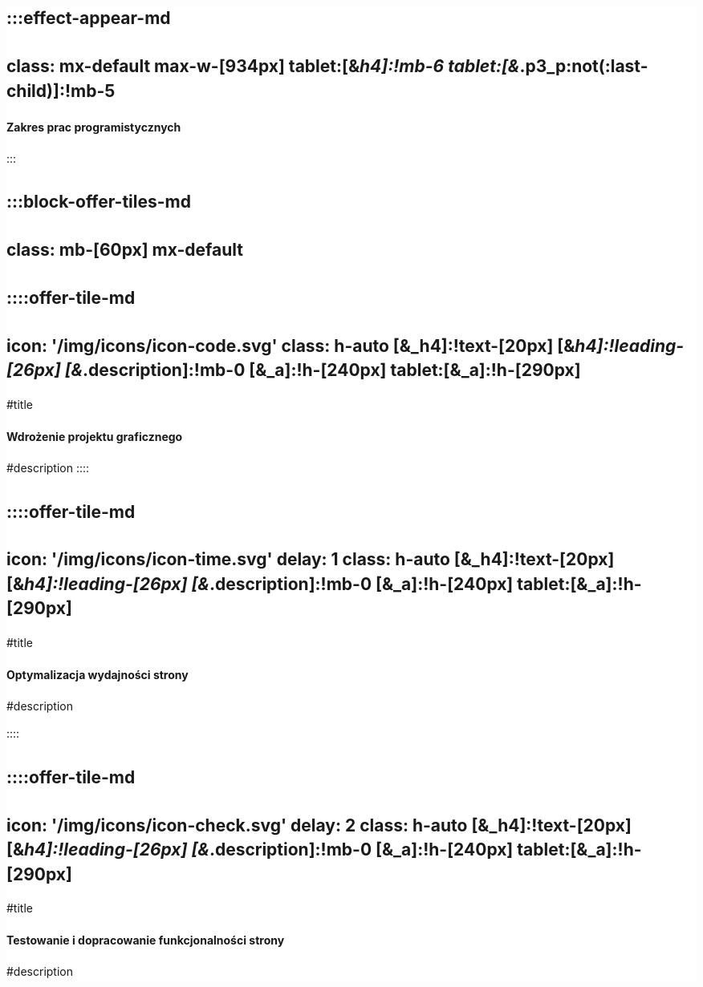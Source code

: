 :::effect-appear-md
---
class: mx-default max-w-[934px] tablet:[&_h4]:!mb-6 tablet:[&_.p3_p:not(:last-child)]:!mb-5
---


#### **Zakres prac programistycznych**
:::

:::block-offer-tiles-md
---
class: mb-[60px] mx-default
---

::::offer-tile-md
--- 
icon: '/img/icons/icon-code.svg'
class: h-auto [&_h4]:!text-[20px] [&_h4]:!leading-[26px] [&_.description]:!mb-0 [&_a]:!h-[240px]  tablet:[&_a]:!h-[290px]
---
#title
#### Wdrożenie projektu graficznego

#description
::::

::::offer-tile-md
--- 
icon: '/img/icons/icon-time.svg'
delay: 1
class: h-auto [&_h4]:!text-[20px] [&_h4]:!leading-[26px] [&_.description]:!mb-0 [&_a]:!h-[240px]  tablet:[&_a]:!h-[290px]
---
#title
#### Optymalizacja wydajności strony

#description

::::

::::offer-tile-md
--- 
icon: '/img/icons/icon-check.svg'
delay: 2
class: h-auto [&_h4]:!text-[20px] [&_h4]:!leading-[26px] [&_.description]:!mb-0 [&_a]:!h-[240px]  tablet:[&_a]:!h-[290px]
---
#title
#### Testowanie i dopracowanie funkcjonalności strony

#description
